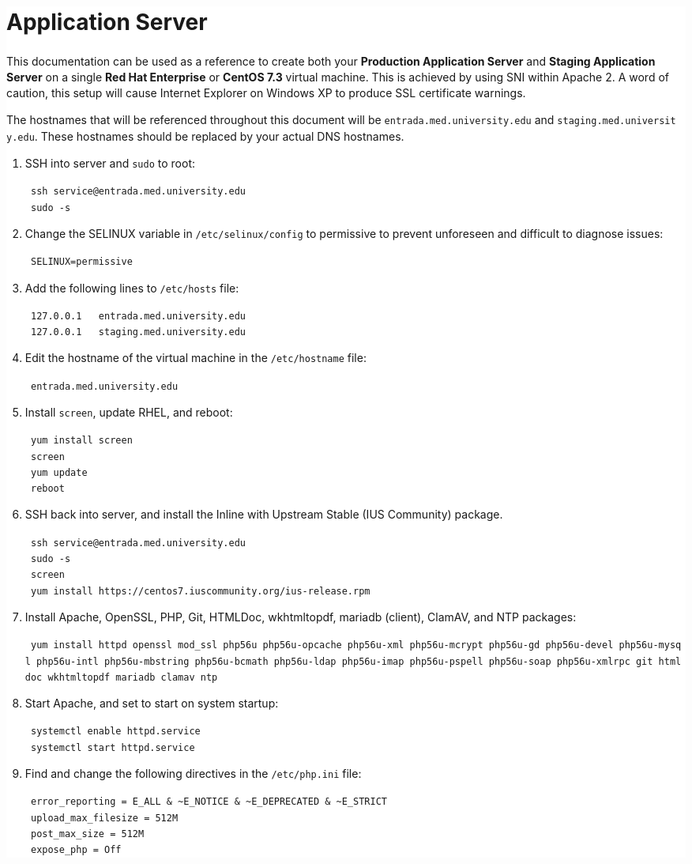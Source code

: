 # Application Server

This documentation can be used as a reference to create both your **Production Application Server** and **Staging Application Server** on a single **Red Hat Enterprise** or **CentOS 7.3** virtual machine. This is achieved by using SNI within Apache 2. A word of caution, this setup will cause Internet Explorer on Windows XP to produce SSL certificate warnings.

The hostnames that will be referenced throughout this document will be `entrada.med.university.edu` and `staging.med.university.edu`. These hostnames should be replaced by your actual DNS hostnames.

1. SSH into server and `sudo` to root:

        ssh service@entrada.med.university.edu
        sudo -s

2. Change the SELINUX variable in `/etc/selinux/config` to permissive to prevent unforeseen and difficult to diagnose issues:

        SELINUX=permissive

3. Add the following lines to `/etc/hosts` file:

        127.0.0.1   entrada.med.university.edu
        127.0.0.1   staging.med.university.edu

4. Edit the hostname of the virtual machine in the `/etc/hostname` file:

        entrada.med.university.edu

5. Install `screen`, update RHEL, and reboot:

        yum install screen
        screen
        yum update
        reboot

6. SSH back into server, and install the Inline with Upstream Stable (IUS Community) package.

        ssh service@entrada.med.university.edu
        sudo -s
        screen
        yum install https://centos7.iuscommunity.org/ius-release.rpm

7. Install Apache, OpenSSL, PHP, Git, HTMLDoc, wkhtmltopdf, mariadb (client), ClamAV, and NTP packages:

        yum install httpd openssl mod_ssl php56u php56u-opcache php56u-xml php56u-mcrypt php56u-gd php56u-devel php56u-mysql php56u-intl php56u-mbstring php56u-bcmath php56u-ldap php56u-imap php56u-pspell php56u-soap php56u-xmlrpc git htmldoc wkhtmltopdf mariadb clamav ntp

8. Start Apache, and set to start on system startup:

        systemctl enable httpd.service
        systemctl start httpd.service

9. Find and change the following directives in the `/etc/php.ini` file:

        error_reporting = E_ALL & ~E_NOTICE & ~E_DEPRECATED & ~E_STRICT
        upload_max_filesize = 512M
        post_max_size = 512M
        expose_php = Off
        